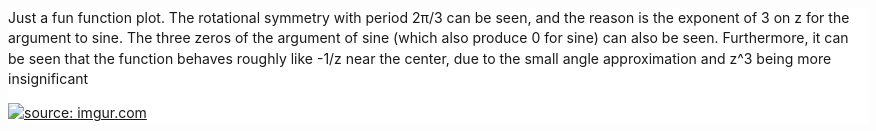 Just a fun function plot. The rotational symmetry with period 2π/3 can be seen, and the reason is the exponent of 3 on z for the argument to sine. The three zeros of the argument of sine (which also produce 0 for sine) can also be seen. Furthermore, it can be seen that the function behaves roughly like -1/z near the center, due to the small angle approximation and z^3 being more insignificant

<a href="https://imgur.com/IF4PDJV"><img src="https://i.imgur.com/IF4PDJV.jpg" title="source: imgur.com" /></a>
